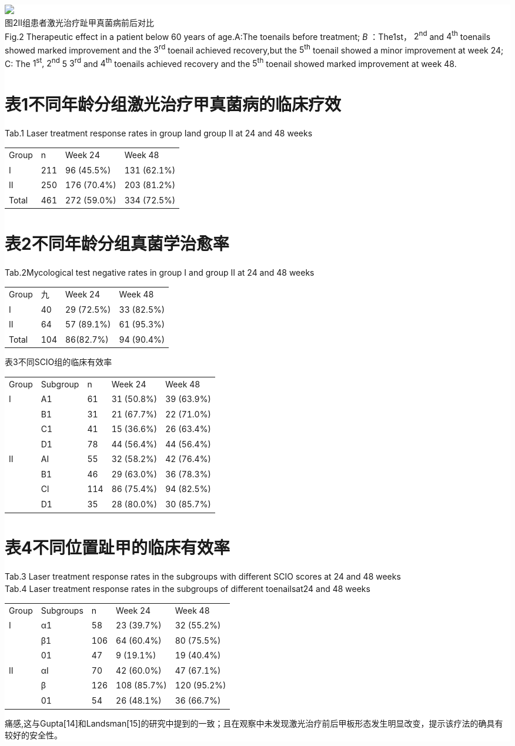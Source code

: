 ![](images/db03148ce049ecc42ddd8822840d2e10c7ba3097ccd32a9a2f7fdf1c27f19fd2.jpg)  
图2Ⅱ组患者激光治疗趾甲真菌病前后对比  
Fig.2 Therapeutic effect in a patient below 60 years of age.A:The toenails before treatment; $B$ ：The1st， $2 ^ { \mathrm { n d } }$ and $4 ^ { \mathrm { t h } }$ toenails showed marked improvement and the $3 ^ { \mathrm { r d } }$ toenail achieved recovery,but the $5 ^ { \mathrm { t h } }$ toenail showed a minor improvement at week 24; C: The $1 ^ { \mathrm { s t } } ,$ $2 ^ { \mathrm { n d } }$ 5 $3 ^ { \mathrm { r d } }$ and $4 ^ { \mathrm { t h } }$ toenails achieved recovery and the $5 ^ { \mathrm { t h } }$ toenail showed marked improvement at week 48.

# 表1不同年龄分组激光治疗甲真菌病的临床疗效

Tab.1 Laser treatment response rates in group Iand group II at 24 and 48 weeks   

<html><body><table><tr><td>Group</td><td>n</td><td>Week 24</td><td>Week 48</td></tr><tr><td>I</td><td>211</td><td>96 (45.5%)</td><td>131 (62.1%)</td></tr><tr><td>Ⅱ</td><td>250</td><td>176 (70.4%)</td><td>203 (81.2%)</td></tr><tr><td>Total</td><td>461</td><td>272 (59.0%)</td><td>334 (72.5%)</td></tr></table></body></html>

# 表2不同年龄分组真菌学治愈率

Tab.2Mycological test negative rates in group I and group II at 24 and 48 weeks   

<html><body><table><tr><td>Group</td><td>九</td><td>Week 24</td><td>Week 48</td></tr><tr><td>I</td><td>40</td><td>29 (72.5%)</td><td>33 (82.5%)</td></tr><tr><td>Ⅱ</td><td>64</td><td>57 (89.1%)</td><td>61 (95.3%)</td></tr><tr><td>Total</td><td>104</td><td>86(82.7%)</td><td>94 (90.4%)</td></tr></table></body></html>

表3不同SCIO组的临床有效率  

<html><body><table><tr><td>Group</td><td>Subgroup</td><td>n</td><td>Week 24</td><td>Week 48</td></tr><tr><td rowspan="4">I</td><td>A1</td><td>61</td><td>31 (50.8%)</td><td>39 (63.9%)</td></tr><tr><td>B1</td><td>31</td><td>21 (67.7%)</td><td>22 (71.0%)</td></tr><tr><td>C1</td><td>41</td><td>15 (36.6%)</td><td>26 (63.4%)</td></tr><tr><td>D1</td><td>78</td><td>44 (56.4%)</td><td>44 (56.4%)</td></tr><tr><td rowspan="4">Ⅱ</td><td>AI</td><td>55</td><td>32 (58.2%)</td><td>42 (76.4%)</td></tr><tr><td>B1</td><td>46</td><td>29 (63.0%)</td><td>36 (78.3%)</td></tr><tr><td>Cl</td><td>114</td><td>86 (75.4%)</td><td>94 (82.5%)</td></tr><tr><td>D1</td><td>35</td><td>28 (80.0%)</td><td>30 (85.7%)</td></tr></table></body></html>

# 表4不同位置趾甲的临床有效率

Tab.3 Laser treatment response rates in the subgroups with different SCIO scores at 24 and 48 weeks   
Tab.4 Laser treatment response rates in the subgroups of different toenailsat24 and 48 weeks   

<html><body><table><tr><td>Group</td><td>Subgroups</td><td>n</td><td>Week 24</td><td>Week 48</td></tr><tr><td rowspan="3">I</td><td>α1</td><td>58</td><td>23 (39.7%)</td><td>32 (55.2%)</td></tr><tr><td>β1</td><td>106</td><td>64 (60.4%)</td><td>80 (75.5%)</td></tr><tr><td>01</td><td>47</td><td>9 (19.1%)</td><td>19 (40.4%)</td></tr><tr><td rowspan="3">Ⅱ</td><td>αI</td><td>70</td><td>42 (60.0%)</td><td>47 (67.1%)</td></tr><tr><td>β</td><td>126</td><td>108 (85.7%)</td><td>120 (95.2%)</td></tr><tr><td>01</td><td>54</td><td>26 (48.1%)</td><td>36 (66.7%)</td></tr></table></body></html>

痛感,这与Gupta[14]和Landsman[15]的研究中提到的一致；且在观察中未发现激光治疗前后甲板形态发生明显改变，提示该疗法的确具有较好的安全性。
